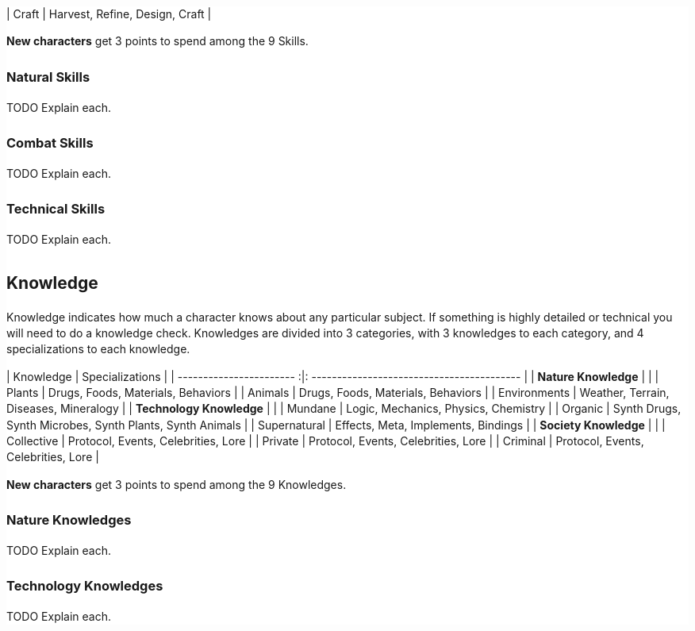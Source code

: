 |                Craft | Harvest, Refine, Design, Craft             |

**New characters** get 3 points to spend among the 9 Skills.
 


### Natural Skills
TODO Explain each.

### Combat Skills
TODO Explain each.

### Technical Skills
TODO Explain each.


## Knowledge

Knowledge indicates how much a character knows about any particular subject. If something is highly detailed or technical you will need to do a knowledge check. Knowledges are divided into 3 categories, with 3 knowledges to each category, and 4 specializations to each knowledge.


| Knowledge                | Specializations                            |
| ----------------------- :|: ----------------------------------------- |
| **Nature Knowledge**     |                                            |
|                   Plants | Drugs, Foods, Materials, Behaviors         |
|                  Animals | Drugs, Foods, Materials, Behaviors         |
|             Environments | Weather, Terrain, Diseases, Mineralogy     |
| **Technology Knowledge** |                                            |
|                  Mundane | Logic, Mechanics, Physics, Chemistry       |
|                  Organic | Synth Drugs, Synth Microbes, Synth Plants, Synth Animals |
|             Supernatural | Effects, Meta, Implements, Bindings        |
| **Society Knowledge**    |                                            |
|               Collective | Protocol, Events, Celebrities, Lore        |
|                  Private | Protocol, Events, Celebrities, Lore        |
|                 Criminal | Protocol, Events, Celebrities, Lore        |

**New characters** get 3 points to spend among the 9 Knowledges. 

### Nature Knowledges
TODO Explain each.

### Technology Knowledges
TODO Explain each.
